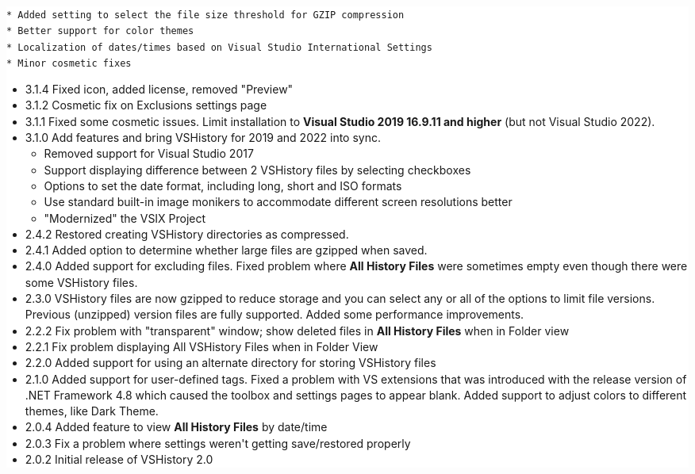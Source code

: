     * Added setting to select the file size threshold for GZIP compression
    * Better support for color themes
    * Localization of dates/times based on Visual Studio International Settings
    * Minor cosmetic fixes
* 3.1.4 Fixed icon, added license, removed "Preview"
* 3.1.2 Cosmetic fix on Exclusions settings page
* 3.1.1 Fixed some cosmetic issues.  Limit installation to **Visual Studio 2019 16.9.11 and higher** (but not Visual Studio 2022).
* 3.1.0 Add features and bring VSHistory for 2019 and 2022 into sync.
    * Removed support for Visual Studio 2017
    * Support displaying difference between 2 VSHistory files by selecting checkboxes
    * Options to set the date format, including long, short and ISO formats
    * Use standard built-in image monikers to accommodate different screen resolutions better
    * "Modernized" the VSIX Project
* 2.4.2 Restored creating VSHistory directories as compressed.
* 2.4.1 Added option to determine whether large files are gzipped when saved.
* 2.4.0 Added support for excluding files.  Fixed problem where **All History Files** were sometimes empty even though there were some VSHistory files.
* 2.3.0 VSHistory files are now gzipped  to reduce storage and you can select any or all of the options to limit file versions. Previous (unzipped) version files are fully supported.  Added some performance improvements.
* 2.2.2 Fix problem with "transparent" window; show deleted files in **All History Files** when in Folder view
* 2.2.1 Fix problem displaying All VSHistory Files when in Folder View
* 2.2.0 Added support for using an alternate directory for storing VSHistory files
* 2.1.0 Added support for user-defined tags. Fixed a problem with VS extensions that was introduced with the release version of .NET Framework 4.8 which caused the toolbox and settings pages to appear blank.  Added support to adjust colors to different themes, like Dark Theme.
* 2.0.4 Added feature to view **All History Files** by date/time
* 2.0.3 Fix a problem where settings weren't getting save/restored properly
* 2.0.2 Initial release of VSHistory 2.0

